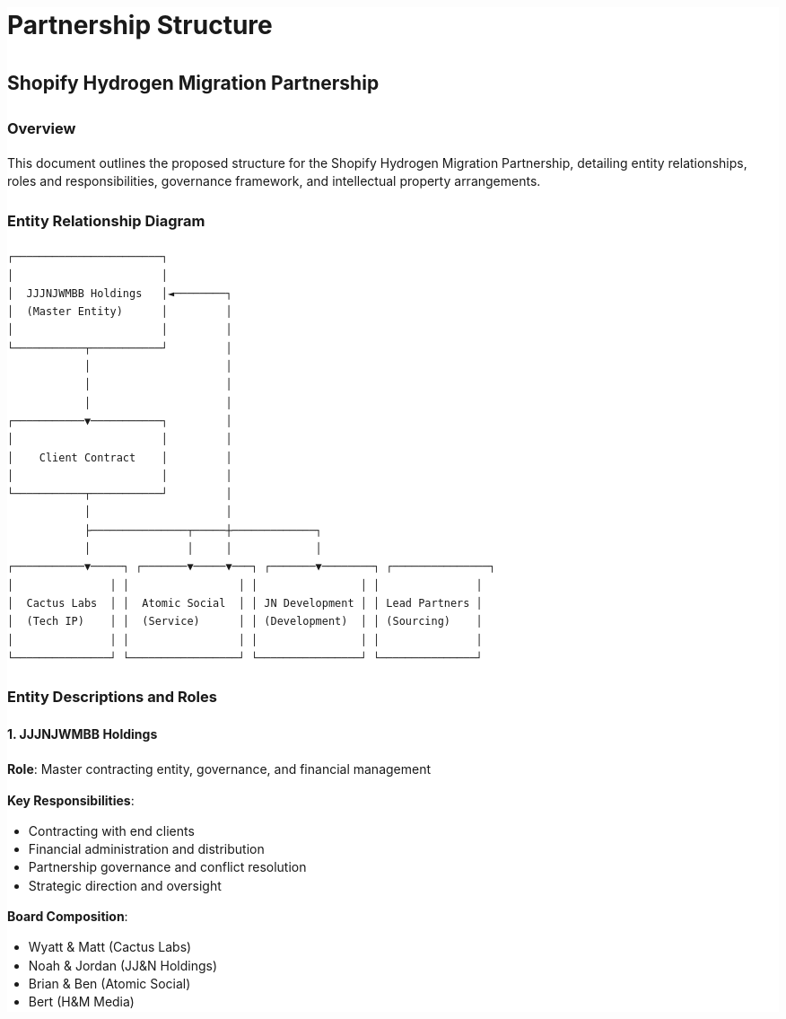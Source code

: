 # Partnership Structure
## Shopify Hydrogen Migration Partnership

### Overview

This document outlines the proposed structure for the Shopify Hydrogen Migration Partnership, detailing entity relationships, roles and responsibilities, governance framework, and intellectual property arrangements.

### Entity Relationship Diagram

```
┌───────────────────────┐
│                       │
│  JJJNJWMBB Holdings   │◄────────┐
│  (Master Entity)      │         │
│                       │         │
└───────────┬───────────┘         │
            │                     │
            │                     │
            │                     │
┌───────────▼───────────┐         │
│                       │         │
│    Client Contract    │         │
│                       │         │
└───────────┬───────────┘         │
            │                     │
            ├───────────────┬─────┼─────────────┐
            │               │     │             │
┌───────────▼─────┐ ┌───────▼─────▼───┐ ┌───────▼────────┐ ┌───────────────┐
│               │ │                 │ │                │ │               │
│  Cactus Labs  │ │  Atomic Social  │ │ JN Development │ │ Lead Partners │
│  (Tech IP)    │ │  (Service)      │ │ (Development)  │ │ (Sourcing)    │
│               │ │                 │ │                │ │               │
└───────────────┘ └─────────────────┘ └────────────────┘ └───────────────┘
```

### Entity Descriptions and Roles

#### 1. JJJNJWMBB Holdings
**Role**: Master contracting entity, governance, and financial management

**Key Responsibilities**:
- Contracting with end clients
- Financial administration and distribution
- Partnership governance and conflict resolution
- Strategic direction and oversight

**Board Composition**:
- Wyatt & Matt (Cactus Labs)
- Noah & Jordan (JJ&N Holdings) 
- Brian & Ben (Atomic Social)
- Bert (H&M Media)
